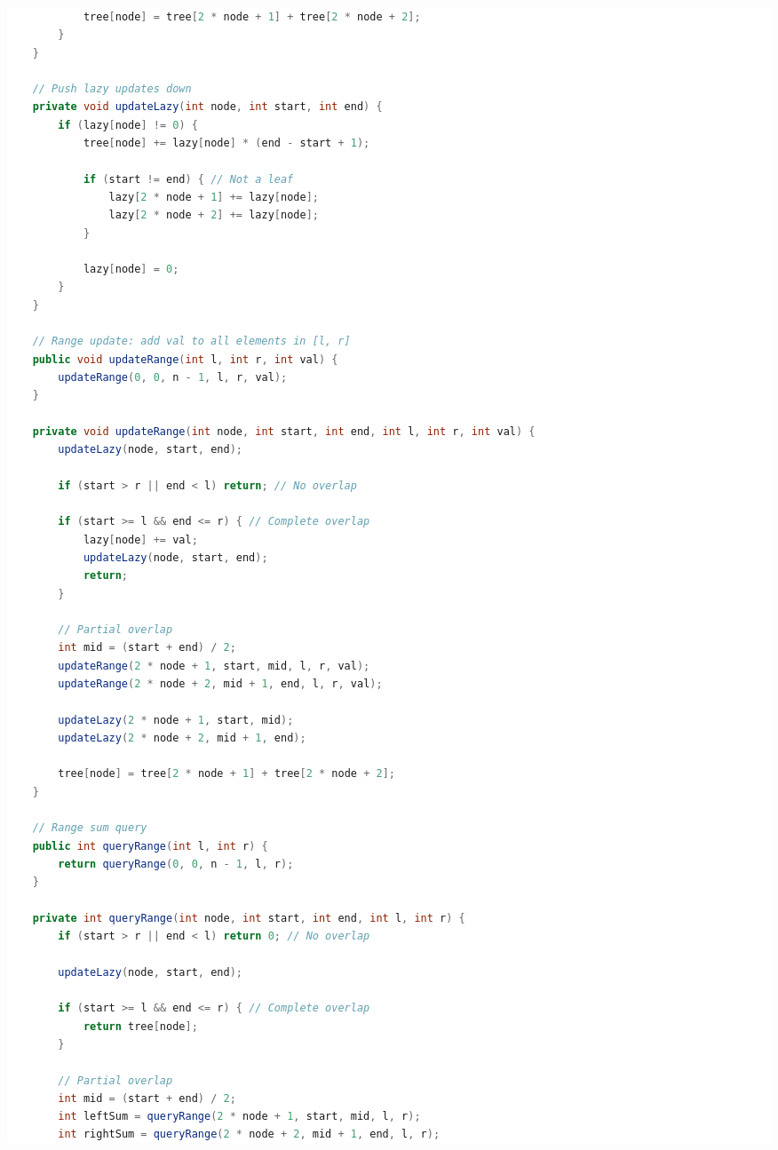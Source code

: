 ```java
            tree[node] = tree[2 * node + 1] + tree[2 * node + 2];
        }
    }
    
    // Push lazy updates down
    private void updateLazy(int node, int start, int end) {
        if (lazy[node] != 0) {
            tree[node] += lazy[node] * (end - start + 1);
            
            if (start != end) { // Not a leaf
                lazy[2 * node + 1] += lazy[node];
                lazy[2 * node + 2] += lazy[node];
            }
            
            lazy[node] = 0;
        }
    }
    
    // Range update: add val to all elements in [l, r]
    public void updateRange(int l, int r, int val) {
        updateRange(0, 0, n - 1, l, r, val);
    }
    
    private void updateRange(int node, int start, int end, int l, int r, int val) {
        updateLazy(node, start, end);
        
        if (start > r || end < l) return; // No overlap
        
        if (start >= l && end <= r) { // Complete overlap
            lazy[node] += val;
            updateLazy(node, start, end);
            return;
        }
        
        // Partial overlap
        int mid = (start + end) / 2;
        updateRange(2 * node + 1, start, mid, l, r, val);
        updateRange(2 * node + 2, mid + 1, end, l, r, val);
        
        updateLazy(2 * node + 1, start, mid);
        updateLazy(2 * node + 2, mid + 1, end);
        
        tree[node] = tree[2 * node + 1] + tree[2 * node + 2];
    }
    
    // Range sum query
    public int queryRange(int l, int r) {
        return queryRange(0, 0, n - 1, l, r);
    }
    
    private int queryRange(int node, int start, int end, int l, int r) {
        if (start > r || end < l) return 0; // No overlap
        
        updateLazy(node, start, end);
        
        if (start >= l && end <= r) { // Complete overlap
            return tree[node];
        }
        
        // Partial overlap
        int mid = (start + end) / 2;
        int leftSum = queryRange(2 * node + 1, start, mid, l, r);
        int rightSum = queryRange(2 * node + 2, mid + 1, end, l, r);
```